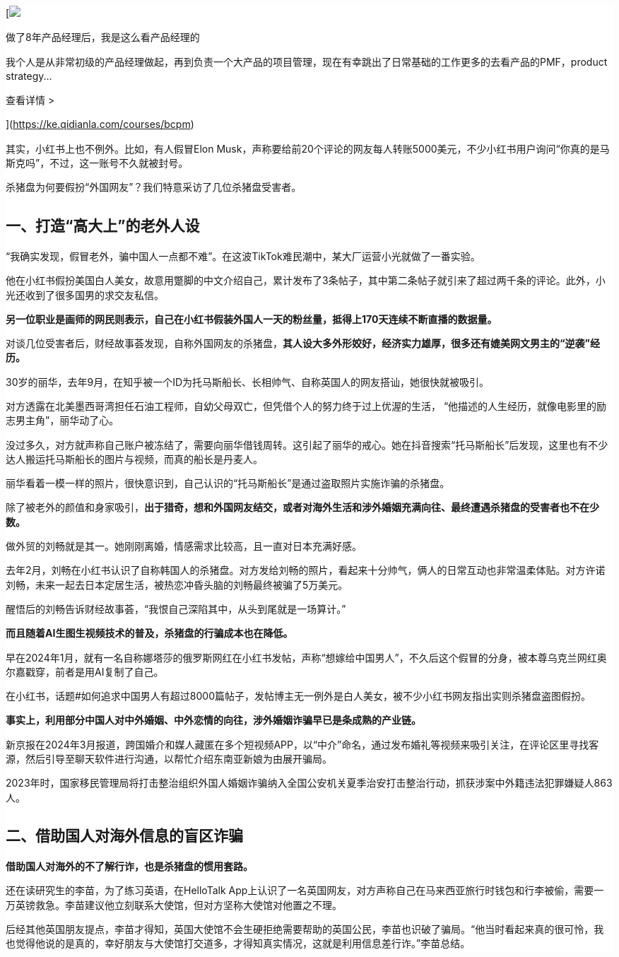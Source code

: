 [![](https://image.woshipm.com/2023/08/02/bf59b8ba-30e4-11ee-88e7-00163e0b5ff3.png)

做了8年产品经理后，我是这么看产品经理的

我个人是从非常初级的产品经理做起，再到负责一个大产品的项目管理，现在有幸跳出了日常基础的工作更多的去看产品的PMF，product strategy...

查看详情 >

](https://ke.qidianla.com/courses/bcpm)

其实，小红书上也不例外。比如，有人假冒Elon Musk，声称要给前20个评论的网友每人转账5000美元，不少小红书用户询问“你真的是马斯克吗”，不过，这一账号不久就被封号。

杀猪盘为何要假扮“外国网友”？我们特意采访了几位杀猪盘受害者。

## 一、打造“高大上”的老外人设‍‍

“我确实发现，假冒老外，骗中国人一点都不难”。在这波TikTok难民潮中，某大厂运营小光就做了一番实验。

他在小红书假扮美国白人美女，故意用蹩脚的中文介绍自己，累计发布了3条帖子，其中第二条帖子就引来了超过两千条的评论。此外，小光还收到了很多国男的求交友私信。

**另一位职业是画师的网民则表示，自己在小红书假装外国人一天的粉丝量，抵得上170天连续不断直播的数据量。**

对谈几位受害者后，财经故事荟发现，自称外国网友的杀猪盘，**其人设大多外形姣好，经济实力雄厚，很多还有媲美网文男主的“逆袭”经历。**

30岁的丽华，去年9月，在知乎被一个ID为托马斯船长、长相帅气、自称英国人的网友搭讪，她很快就被吸引。

对方透露在北美墨西哥湾担任石油工程师，自幼父母双亡，但凭借个人的努力终于过上优渥的生活， “他描述的人生经历，就像电影里的励志男主角”，丽华动了心。

没过多久，对方就声称自己账户被冻结了，需要向丽华借钱周转。这引起了丽华的戒心。她在抖音搜索“托马斯船长”后发现，这里也有不少达人搬运托马斯船长的图片与视频，而真的船长是丹麦人。

丽华看着一模一样的照片，很快意识到，自己认识的“托马斯船长”是通过盗取照片实施诈骗的杀猪盘。

除了被老外的颜值和身家吸引，**出于猎奇，想和外国网友结交，或者对海外生活和涉外婚姻充满向往、最终遭遇杀猪盘的受害者也不在少数。**

做外贸的刘畅就是其一。她刚刚离婚，情感需求比较高，且一直对日本充满好感。

去年2月，刘畅在小红书认识了自称韩国人的杀猪盘。对方发给刘畅的照片，看起来十分帅气，俩人的日常互动也非常温柔体贴。对方许诺刘畅，未来一起去日本定居生活，被热恋冲昏头脑的刘畅最终被骗了5万美元。

醒悟后的刘畅告诉财经故事荟，“我恨自己深陷其中，从头到尾就是一场算计。”

**而且随着AI生图生视频技术的普及，杀猪盘的行骗成本也在降低。‍‍‍‍‍‍‍‍‍**

早在2024年1月，就有一名自称娜塔莎的俄罗斯网红在小红书发帖，声称“想嫁给中国男人”，不久后这个假冒的分身，被本尊乌克兰网红奥尔嘉戳穿，前者是用AI复制了自己。

在小红书，话题#如何追求中国男人有超过8000篇帖子，发帖博主无一例外是白人美女，被不少小红书网友指出实则杀猪盘盗图假扮。

**事实上，利用部分中国人对中外婚姻、中外恋情的向往，涉外婚姻诈骗早已是条成熟的产业链。**

新京报在2024年3月报道，跨国婚介和媒人藏匿在多个短视频APP，以“中介”命名，通过发布婚礼等视频来吸引关注，在评论区里寻找客源，然后引导至聊天软件进行沟通，以帮忙介绍东南亚新娘为由展开骗局。

2023年时，国家移民管理局将打击整治组织外国人婚姻诈骗纳入全国公安机关夏季治安打击整治行动，抓获涉案中外籍违法犯罪嫌疑人863人。

## 二、借助国人对海外信息的盲区诈骗

**借助国人对海外的不了解行诈，也是杀猪盘的惯用套路。**

还在读研究生的李苗，为了练习英语，在HelloTalk App上认识了一名英国网友，对方声称自己在马来西亚旅行时钱包和行李被偷，需要一万英镑救急。李苗建议他立刻联系大使馆，但对方坚称大使馆对他置之不理。

后经其他英国朋友提点，李苗才得知，英国大使馆不会生硬拒绝需要帮助的英国公民，李苗也识破了骗局。“他当时看起来真的很可怜，我也觉得他说的是真的，幸好朋友与大使馆打交道多，才得知真实情况，这就是利用信息差行诈。”李苗总结。
